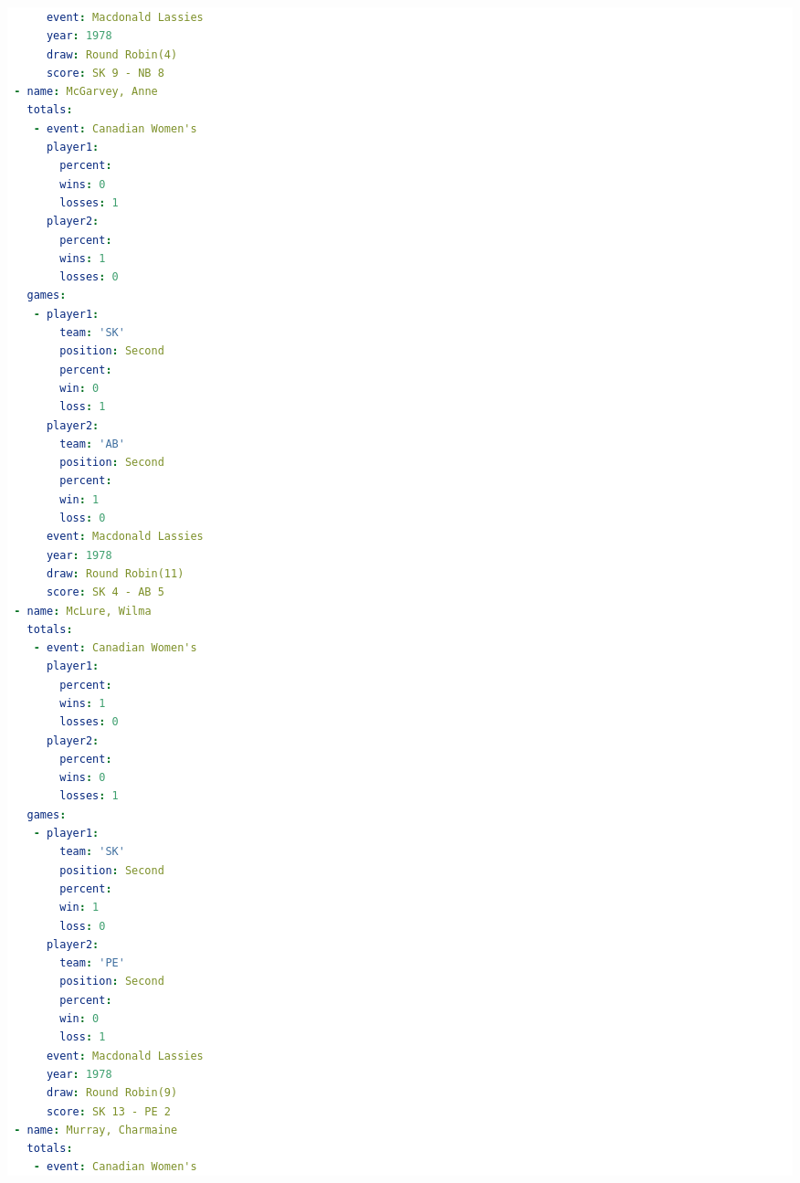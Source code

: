 ```yaml
      event: Macdonald Lassies
      year: 1978
      draw: Round Robin(4)
      score: SK 9 - NB 8
 - name: McGarvey, Anne
   totals:
    - event: Canadian Women's
      player1:
        percent:
        wins: 0
        losses: 1
      player2:
        percent:
        wins: 1
        losses: 0
   games:
    - player1:
        team: 'SK'
        position: Second
        percent:
        win: 0
        loss: 1
      player2:
        team: 'AB'
        position: Second
        percent:
        win: 1
        loss: 0
      event: Macdonald Lassies
      year: 1978
      draw: Round Robin(11)
      score: SK 4 - AB 5
 - name: McLure, Wilma
   totals:
    - event: Canadian Women's
      player1:
        percent:
        wins: 1
        losses: 0
      player2:
        percent:
        wins: 0
        losses: 1
   games:
    - player1:
        team: 'SK'
        position: Second
        percent:
        win: 1
        loss: 0
      player2:
        team: 'PE'
        position: Second
        percent:
        win: 0
        loss: 1
      event: Macdonald Lassies
      year: 1978
      draw: Round Robin(9)
      score: SK 13 - PE 2
 - name: Murray, Charmaine
   totals:
    - event: Canadian Women's
```